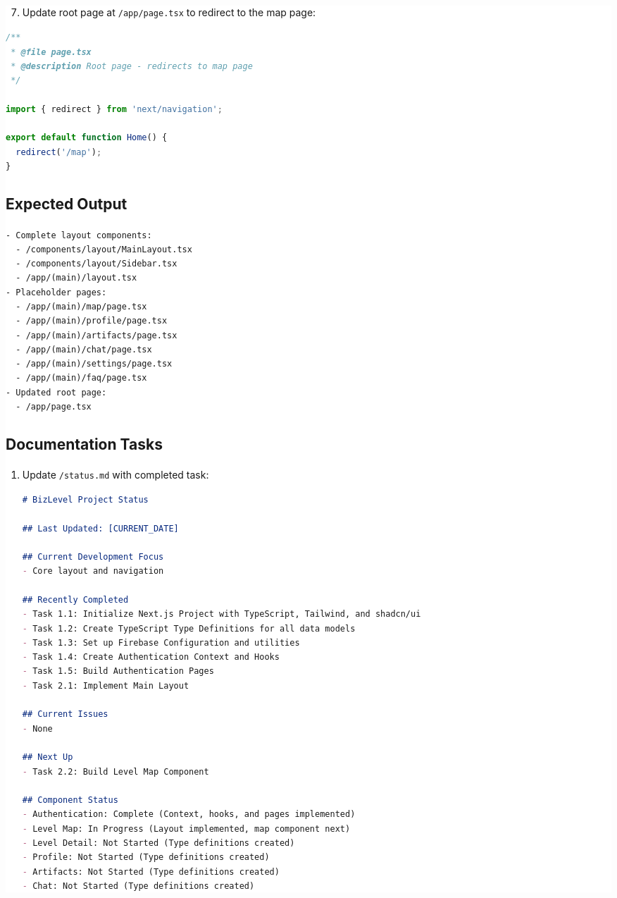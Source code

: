 7. Update root page at `/app/page.tsx` to redirect to the map page:

```typescript
/**
 * @file page.tsx
 * @description Root page - redirects to map page
 */

import { redirect } from 'next/navigation';

export default function Home() {
  redirect('/map');
}
```

## Expected Output

```
- Complete layout components:
  - /components/layout/MainLayout.tsx
  - /components/layout/Sidebar.tsx
  - /app/(main)/layout.tsx
- Placeholder pages:
  - /app/(main)/map/page.tsx
  - /app/(main)/profile/page.tsx
  - /app/(main)/artifacts/page.tsx
  - /app/(main)/chat/page.tsx
  - /app/(main)/settings/page.tsx
  - /app/(main)/faq/page.tsx
- Updated root page:
  - /app/page.tsx
```

## Documentation Tasks

1. Update `/status.md` with completed task:
   ```markdown
   # BizLevel Project Status

   ## Last Updated: [CURRENT_DATE]

   ## Current Development Focus
   - Core layout and navigation

   ## Recently Completed
   - Task 1.1: Initialize Next.js Project with TypeScript, Tailwind, and shadcn/ui
   - Task 1.2: Create TypeScript Type Definitions for all data models
   - Task 1.3: Set up Firebase Configuration and utilities
   - Task 1.4: Create Authentication Context and Hooks
   - Task 1.5: Build Authentication Pages
   - Task 2.1: Implement Main Layout

   ## Current Issues
   - None

   ## Next Up
   - Task 2.2: Build Level Map Component

   ## Component Status
   - Authentication: Complete (Context, hooks, and pages implemented)
   - Level Map: In Progress (Layout implemented, map component next)
   - Level Detail: Not Started (Type definitions created)
   - Profile: Not Started (Type definitions created)
   - Artifacts: Not Started (Type definitions created)
   - Chat: Not Started (Type definitions created)
   ```
